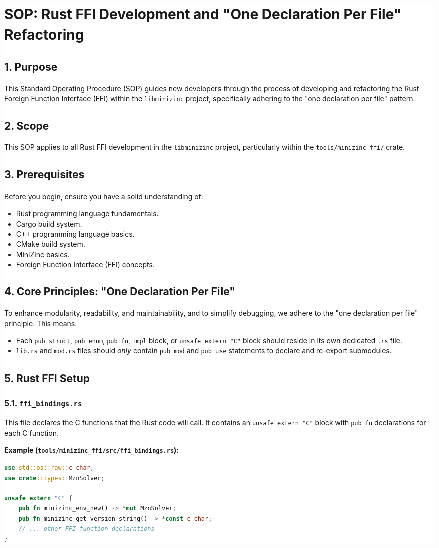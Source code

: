 # SOP: Rust FFI Development and "One Declaration Per File" Refactoring

## 1. Purpose
This Standard Operating Procedure (SOP) guides new developers through the process of developing and refactoring the Rust Foreign Function Interface (FFI) within the `libminizinc` project, specifically adhering to the "one declaration per file" pattern.

## 2. Scope
This SOP applies to all Rust FFI development in the `libminizinc` project, particularly within the `tools/minizinc_ffi/` crate.

## 3. Prerequisites
Before you begin, ensure you have a solid understanding of:
*   Rust programming language fundamentals.
*   Cargo build system.
*   C++ programming language basics.
*   CMake build system.
*   MiniZinc basics.
*   Foreign Function Interface (FFI) concepts.

## 4. Core Principles: "One Declaration Per File"
To enhance modularity, readability, and maintainability, and to simplify debugging, we adhere to the "one declaration per file" principle. This means:
*   Each `pub struct`, `pub enum`, `pub fn`, `impl` block, or `unsafe extern "C"` block should reside in its own dedicated `.rs` file.
*   `lib.rs` and `mod.rs` files should *only* contain `pub mod` and `pub use` statements to declare and re-export submodules.

## 5. Rust FFI Setup

### 5.1. `ffi_bindings.rs`
This file declares the C functions that the Rust code will call. It contains an `unsafe extern "C"` block with `pub fn` declarations for each C function.

**Example (`tools/minizinc_ffi/src/ffi_bindings.rs`):**
```rust
use std::os::raw::c_char;
use crate::types::MznSolver;

unsafe extern "C" {
    pub fn minizinc_env_new() -> *mut MznSolver;
    pub fn minizinc_get_version_string() -> *const c_char;
    // ... other FFI function declarations
}
```
